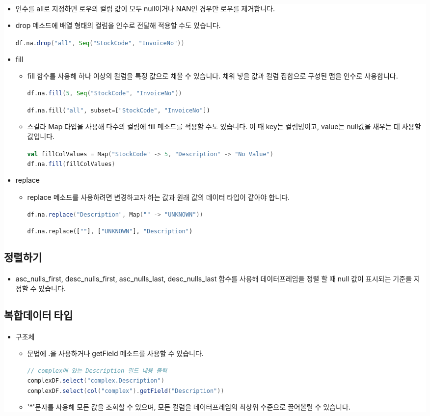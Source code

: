   - 인수를 all로 지정하면 로우의 컬럼 값이 모두 null이거나 NAN인 경우만 로우를 제거합니다.

  - drop 메소드에 배열 형태의 컬럼을 인수로 전달해 적용할 수도 있습니다.

    ```scala
    df.na.drop("all", Seq("StockCode", "InvoiceNo"))
    ```

- fill

  - fill 함수를 사용해 하나 이상의 컬럼을 특정 값으로 채울 수 있습니다. 채워 넣을 값과 컬럼 집합으로 구성된 맵을 인수로 사용합니다.

    ```scala
    df.na.fill(5, Seq("StockCode", "InvoiceNo"))
    ```

    ```python
    df.na.fill("all", subset=["StockCode", "InvoiceNo"])
    ```

  - 스칼라 Map 타입을 사용해 다수의 컬럼에 fill 메소드를 적용할 수도 있습니다. 이 때 key는 컬럼명이고, value는 null값을 채우는 데 사용할 값입니다.

    ```scala
    val fillColValues = Map("StockCode" -> 5, "Description" -> "No Value")
    df.na.fill(fillColValues)
    ```

- replace

  - replace 메소드를 사용하려면 변경하고자 하는 값과 원래 값의 데이터 타입이 같아야 합니다.

    ```scala
    df.na.replace("Description", Map("" -> "UNKNOWN"))
    ```

    ```python
    df.na.replace([""], ["UNKNOWN"], "Description")
    ```

## 정렬하기

- asc_nulls_first, desc_nulls_first, asc_nulls_last, desc_nulls_last 함수를 사용해 데이터프레임을 정렬 할 때 null 값이 표시되는 기준을 지정할 수 있습니다.

## 복합데이터 타입

- 구조체

  - 문법에 .을 사용하거나 getField 메소드를 사용할 수 있습니다.

    ```scala
    // complex에 있는 Description 필드 내용 출력
    complexDF.select("complex.Description")
    complexDF.select(col("complex").getField("Description"))
    ```

  - '*'문자를 사용해 모든 값을 조회할 수 있으며, 모든 컬럼을 데이터프레임의 최상위 수준으로 끌어올릴 수 있습니다.
